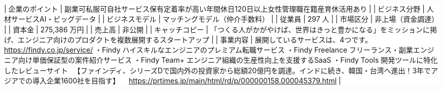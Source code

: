 | 企業のポイント    | 副業可私服可自社サービス保有定着率が高い年間休日120日以上女性管理職在籍産育休活用あり                                                                                                                                                                                                                                                                                                                                                                                                                                                                                                                                                                                                  |
| ビジネス分野     | 人材サービスAI・ビッグデータ                                                                                                                                                                                                                                                                                                                                                                                                                                                                                                                                                                                                                               |
| ビジネスモデル    | マッチングモデル（仲介手数料）                                                                                                                                                                                                                                                                                                                                                                                                                                                                                                                                                                                                                               |
| 従業員        | 297 人                                                                                                                                                                                                                                                                                                                                                                                                                                                                                                                                                                                                                                         |
| 市場区分       | 非上場（資金調達）                                                                                                                                                                                                                                                                                                                                                                                                                                                                                                                                                                                                                                     |
| 資本金        | 275,386 万円                                                                                                                                                                                                                                                                                                                                                                                                                                                                                                                                                                                                                                    |
| 売上高        | 非公開                                                                                                                                                                                                                                                                                                                                                                                                                                                                                                                                                                                                                                           |
| キャッチコピー    | 「つくる人がかがやけば、世界はきっと豊かになる」をミッションに掲げ、エンジニア向けのプロダクトを複数展開するスタートアップ                                                                                                                                                                                                                                                                                                                                                                                                                                                                                                                                                                                 |
| 事業内容       | 展開しているサービスは、4つです。 　https://findy.co.jp/service/ ・Findy ハイスキルなエンジニアのプレミアム転職サービス ・Findy Freelance フリーランス・副業エンジニア向け単価保証型の案件紹介サービス ・Findy Team+ エンジニア組織の生産性向上を支援するSaaS ・Findy Tools 開発ツールに特化したレビューサイト 　【ファインディ、シリーズDで国内外の投資家から総額20億円を調達。インドに続き、韓国・台湾へ進出！3年でアジアでの導入企業1600社を目指す】 　https://prtimes.jp/main/html/rd/p/000000158.000045379.html                                                                                                                                                                                                                                                                                                        |